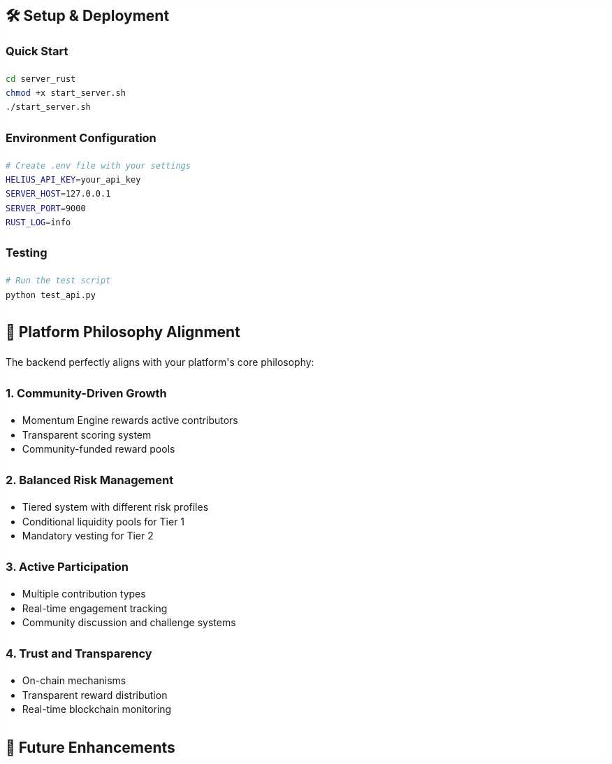 ## 🛠️ Setup & Deployment

### Quick Start
```bash
cd server_rust
chmod +x start_server.sh
./start_server.sh
```

### Environment Configuration
```bash
# Create .env file with your settings
HELIUS_API_KEY=your_api_key
SERVER_HOST=127.0.0.1
SERVER_PORT=9000
RUST_LOG=info
```

### Testing
```bash
# Run the test script
python test_api.py
```

## 🎯 Platform Philosophy Alignment

The backend perfectly aligns with your platform's core philosophy:

### 1. **Community-Driven Growth**
- Momentum Engine rewards active contributors
- Transparent scoring system
- Community-funded reward pools

### 2. **Balanced Risk Management**
- Tiered system with different risk profiles
- Conditional liquidity pools for Tier 1
- Mandatory vesting for Tier 2

### 3. **Active Participation**
- Multiple contribution types
- Real-time engagement tracking
- Community discussion and challenge systems

### 4. **Trust and Transparency**
- On-chain mechanisms
- Transparent reward distribution
- Real-time blockchain monitoring

## 🔮 Future Enhancements
